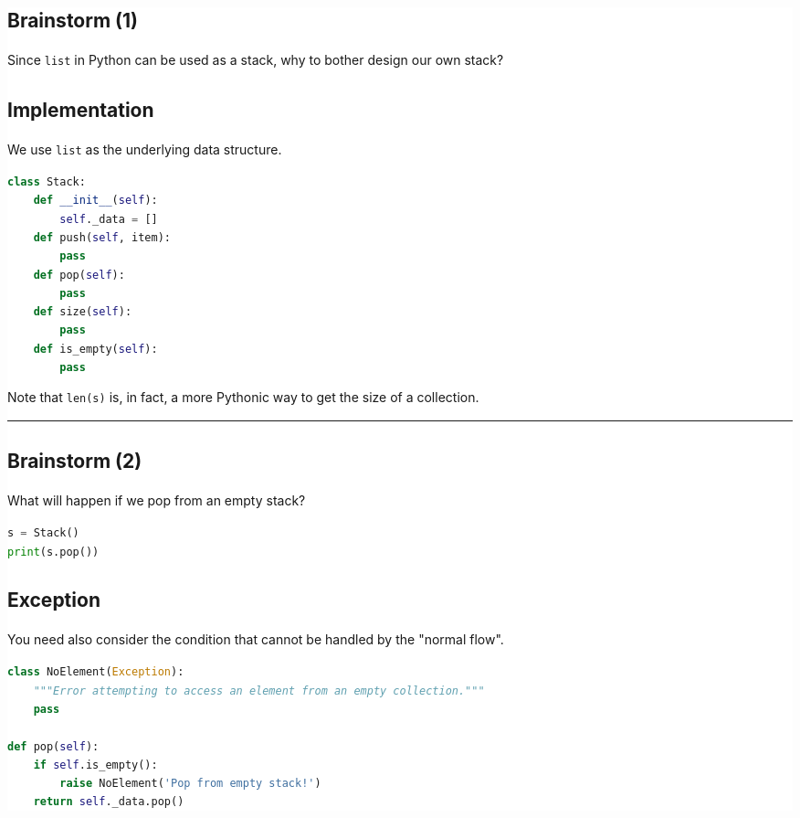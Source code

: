 
## Brainstorm (1) <arcticons-emoji-brain />

Since `list` in Python can be used as a stack, why to bother design our own stack?


<v-click>

## Implementation <arcticons-code-editor />

We use `list` as the underlying data structure.

```python
class Stack:
    def __init__(self):
        self._data = []
    def push(self, item):
        pass
    def pop(self):
        pass
    def size(self):
        pass
    def is_empty(self):
        pass
```

Note that `len(s)` is, in fact, a more <span class="text-red">Pythonic</span> way to get the size of a collection.
</v-click>

---

## Brainstorm (2) <arcticons-emoji-brain />

What will happen if we pop from an empty stack?

```python
s = Stack()
print(s.pop())
```

<v-click>

## Exception <flat-color-icons-disclaimer />

You need also consider the condition that cannot be handled by the "normal flow".

```python
class NoElement(Exception):
    """Error attempting to access an element from an empty collection."""
    pass

def pop(self):
    if self.is_empty():
        raise NoElement('Pop from empty stack!')
    return self._data.pop()
```
